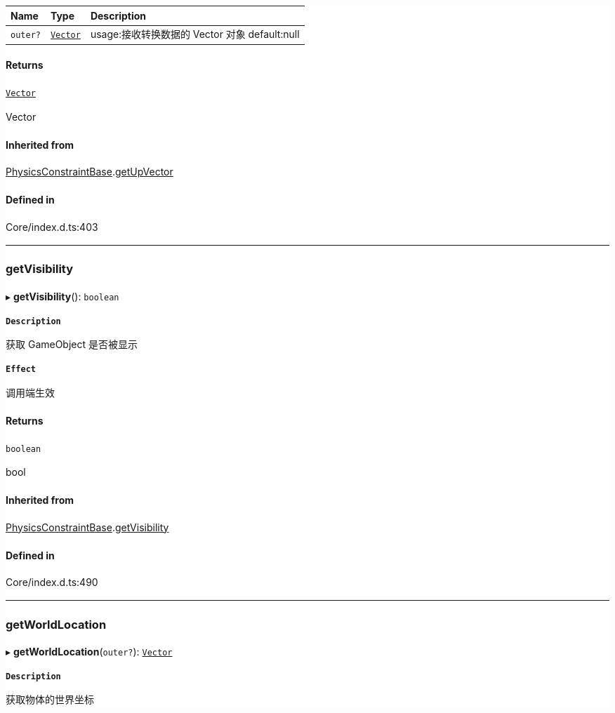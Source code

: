 | Name     | Type                            | Description                                   |
| :------- | :------------------------------ | :-------------------------------------------- |
| `outer?` | [`Vector`](Type.Type.Vector.md) | usage:接收转换数据的 Vector 对象 default:null |

#### Returns

[`Vector`](Type.Type.Vector.md)

Vector

#### Inherited from

[PhysicsConstraintBase](Gameplay.Gameplay.PhysicsConstraintBase.md).[getUpVector](Gameplay.Gameplay.PhysicsConstraintBase.md#getupvector)

#### Defined in

Core/index.d.ts:403

---

### getVisibility

▸ **getVisibility**(): `boolean`

**`Description`**

获取 GameObject 是否被显示

**`Effect`**

调用端生效

#### Returns

`boolean`

bool

#### Inherited from

[PhysicsConstraintBase](Gameplay.Gameplay.PhysicsConstraintBase.md).[getVisibility](Gameplay.Gameplay.PhysicsConstraintBase.md#getvisibility)

#### Defined in

Core/index.d.ts:490

---

### getWorldLocation

▸ **getWorldLocation**(`outer?`): [`Vector`](Type.Type.Vector.md)

**`Description`**

获取物体的世界坐标
